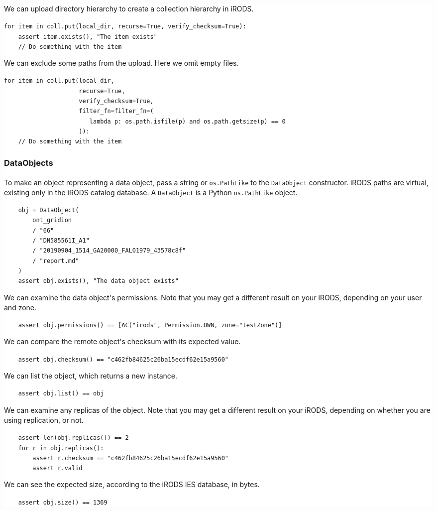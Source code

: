 We can upload directory hierarchy to create a collection hierarchy in
iRODS.

    for item in coll.put(local_dir, recurse=True, verify_checksum=True):
        assert item.exists(), "The item exists"
        // Do something with the item

We can exclude some paths from the upload. Here we omit empty files.

    for item in coll.put(local_dir,
                         recurse=True,
                         verify_checksum=True,
                         filter_fn=filter_fn=(
                            lambda p: os.path.isfile(p) and os.path.getsize(p) == 0
                         )):
        // Do something with the item


### DataObjects

To make an object representing a data object, pass a string or `os.PathLike`
to the `DataObject` constructor. iRODS paths are virtual, existing only in
the iRODS catalog database. A `DataObject` is a Python `os.PathLike` object.

        obj = DataObject(
            ont_gridion
            / "66"
            / "DN585561I_A1"
            / "20190904_1514_GA20000_FAL01979_43578c8f"
            / "report.md"
        )
        assert obj.exists(), "The data object exists"

We can examine the data object's permissions. Note that you may get a
different result on your iRODS, depending on your user and zone.

        assert obj.permissions() == [AC("irods", Permission.OWN, zone="testZone")]

We can compare the remote object's checksum with its expected value.

        assert obj.checksum() == "c462fb84625c26ba15ecdf62e15a9560"

We can list the object, which returns a new instance.

        assert obj.list() == obj

We can examine any replicas of the object. Note that you may get a
different result on your iRODS, depending on whether you are using
replication, or not.

        assert len(obj.replicas()) == 2
        for r in obj.replicas():
            assert r.checksum == "c462fb84625c26ba15ecdf62e15a9560"
            assert r.valid

We can see the expected size, according to the iRODS IES database, in bytes.

        assert obj.size() == 1369
